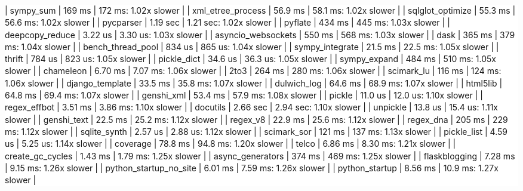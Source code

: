 | sympy_sum                  | 169 ms                                                 | 172 ms: 1.02x slower                                                  |
| xml_etree_process          | 56.9 ms                                                | 58.1 ms: 1.02x slower                                                 |
| sqlglot_optimize           | 55.3 ms                                                | 56.6 ms: 1.02x slower                                                 |
| pycparser                  | 1.19 sec                                               | 1.21 sec: 1.02x slower                                                |
| pyflate                    | 434 ms                                                 | 445 ms: 1.03x slower                                                  |
| deepcopy_reduce            | 3.22 us                                                | 3.30 us: 1.03x slower                                                 |
| asyncio_websockets         | 550 ms                                                 | 568 ms: 1.03x slower                                                  |
| dask                       | 365 ms                                                 | 379 ms: 1.04x slower                                                  |
| bench_thread_pool          | 834 us                                                 | 865 us: 1.04x slower                                                  |
| sympy_integrate            | 21.5 ms                                                | 22.5 ms: 1.05x slower                                                 |
| thrift                     | 784 us                                                 | 823 us: 1.05x slower                                                  |
| pickle_dict                | 34.6 us                                                | 36.3 us: 1.05x slower                                                 |
| sympy_expand               | 484 ms                                                 | 510 ms: 1.05x slower                                                  |
| chameleon                  | 6.70 ms                                                | 7.07 ms: 1.06x slower                                                 |
| 2to3                       | 264 ms                                                 | 280 ms: 1.06x slower                                                  |
| scimark_lu                 | 116 ms                                                 | 124 ms: 1.06x slower                                                  |
| django_template            | 33.5 ms                                                | 35.8 ms: 1.07x slower                                                 |
| dulwich_log                | 64.6 ms                                                | 68.9 ms: 1.07x slower                                                 |
| html5lib                   | 64.8 ms                                                | 69.4 ms: 1.07x slower                                                 |
| genshi_xml                 | 53.4 ms                                                | 57.9 ms: 1.08x slower                                                 |
| pickle                     | 11.0 us                                                | 12.0 us: 1.10x slower                                                 |
| regex_effbot               | 3.51 ms                                                | 3.86 ms: 1.10x slower                                                 |
| docutils                   | 2.66 sec                                               | 2.94 sec: 1.10x slower                                                |
| unpickle                   | 13.8 us                                                | 15.4 us: 1.11x slower                                                 |
| genshi_text                | 22.5 ms                                                | 25.2 ms: 1.12x slower                                                 |
| regex_v8                   | 22.9 ms                                                | 25.6 ms: 1.12x slower                                                 |
| regex_dna                  | 205 ms                                                 | 229 ms: 1.12x slower                                                  |
| sqlite_synth               | 2.57 us                                                | 2.88 us: 1.12x slower                                                 |
| scimark_sor                | 121 ms                                                 | 137 ms: 1.13x slower                                                  |
| pickle_list                | 4.59 us                                                | 5.25 us: 1.14x slower                                                 |
| coverage                   | 78.8 ms                                                | 94.8 ms: 1.20x slower                                                 |
| telco                      | 6.86 ms                                                | 8.30 ms: 1.21x slower                                                 |
| create_gc_cycles           | 1.43 ms                                                | 1.79 ms: 1.25x slower                                                 |
| async_generators           | 374 ms                                                 | 469 ms: 1.25x slower                                                  |
| flaskblogging              | 7.28 ms                                                | 9.15 ms: 1.26x slower                                                 |
| python_startup_no_site     | 6.01 ms                                                | 7.59 ms: 1.26x slower                                                 |
| python_startup             | 8.56 ms                                                | 10.9 ms: 1.27x slower                                                 |